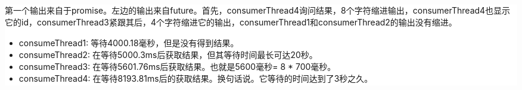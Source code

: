 第一个输出来自于promise。左边的输出来自future。首先，consumerThread4询问结果，8个字符缩进输出，consumerThread4也显示它的id，consumerThread3紧跟其后，4个字符缩进它的输出，consumerThread1和consumerThread2的输出没有缩进。

* consumeThread1: 等待4000.18毫秒，但是没有得到结果。
* consumeThread2: 在等待5000.3ms后获取结果，但其等待时间最长可达20秒。
* consumeThread3: 在等待5601.76ms后获取结果。也就是5600毫秒= 8 * 700毫秒。
* consumeThread4: 在等待8193.81ms后的获取结果。换句话说。它等待的时间达到了3秒之久。
